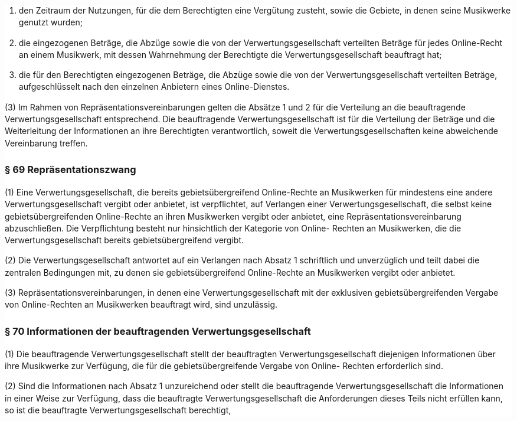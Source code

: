 1.  den Zeitraum der Nutzungen, für die dem Berechtigten eine Vergütung
    zusteht, sowie die Gebiete, in denen seine Musikwerke genutzt wurden;


2.  die eingezogenen Beträge, die Abzüge sowie die von der
    Verwertungsgesellschaft verteilten Beträge für jedes Online-Recht an
    einem Musikwerk, mit dessen Wahrnehmung der Berechtigte die
    Verwertungsgesellschaft beauftragt hat;


3.  die für den Berechtigten eingezogenen Beträge, die Abzüge sowie die
    von der Verwertungsgesellschaft verteilten Beträge, aufgeschlüsselt
    nach den einzelnen Anbietern eines Online-Dienstes.




(3) Im Rahmen von Repräsentationsvereinbarungen gelten die Absätze 1
und 2 für die Verteilung an die beauftragende Verwertungsgesellschaft
entsprechend. Die beauftragende Verwertungsgesellschaft ist für die
Verteilung der Beträge und die Weiterleitung der Informationen an ihre
Berechtigten verantwortlich, soweit die Verwertungsgesellschaften
keine abweichende Vereinbarung treffen.


### § 69 Repräsentationszwang

(1) Eine Verwertungsgesellschaft, die bereits gebietsübergreifend
Online-Rechte an Musikwerken für mindestens eine andere
Verwertungsgesellschaft vergibt oder anbietet, ist verpflichtet, auf
Verlangen einer Verwertungsgesellschaft, die selbst keine
gebietsübergreifenden Online-Rechte an ihren Musikwerken vergibt oder
anbietet, eine Repräsentationsvereinbarung abzuschließen. Die
Verpflichtung besteht nur hinsichtlich der Kategorie von Online-
Rechten an Musikwerken, die die Verwertungsgesellschaft bereits
gebietsübergreifend vergibt.

(2) Die Verwertungsgesellschaft antwortet auf ein Verlangen nach
Absatz 1 schriftlich und unverzüglich und teilt dabei die zentralen
Bedingungen mit, zu denen sie gebietsübergreifend Online-Rechte an
Musikwerken vergibt oder anbietet.

(3) Repräsentationsvereinbarungen, in denen eine
Verwertungsgesellschaft mit der exklusiven gebietsübergreifenden
Vergabe von Online-Rechten an Musikwerken beauftragt wird, sind
unzulässig.


### § 70 Informationen der beauftragenden Verwertungsgesellschaft

(1) Die beauftragende Verwertungsgesellschaft stellt der beauftragten
Verwertungsgesellschaft diejenigen Informationen über ihre Musikwerke
zur Verfügung, die für die gebietsübergreifende Vergabe von Online-
Rechten erforderlich sind.

(2) Sind die Informationen nach Absatz 1 unzureichend oder stellt die
beauftragende Verwertungsgesellschaft die Informationen in einer Weise
zur Verfügung, dass die beauftragte Verwertungsgesellschaft die
Anforderungen dieses Teils nicht erfüllen kann, so ist die beauftragte
Verwertungsgesellschaft berechtigt,
